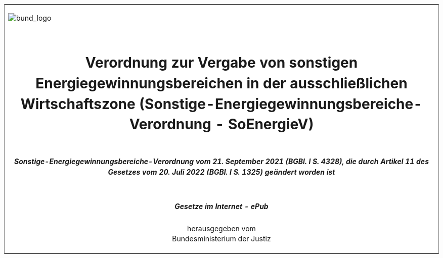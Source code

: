 <span id="DECKBLATT.html"></span>

<table border="0" frame="border" width="100%">

<tr valign="top">

<td align="left">

![bund\_logo](BfJ_2021_Web_de_de.gif)

</td>

<td align="right">

 

</td>

</tr>

<tr align="center" valign="middle">

<td colspan="2">

# Verordnung zur Vergabe von sonstigen Energiegewinnungsbereichen in der ausschließlichen Wirtschaftszone (Sonstige-Energiegewinnungsbereiche-Verordnung - SoEnergieV)

</td>

</tr>

<tr align="center" valign="middle">

<td colspan="2">

##### Sonstige-Energiegewinnungsbereiche-Verordnung vom 21. September 2021 (BGBl. I S. 4328), die durch Artikel 11 des Gesetzes vom 20. Juli 2022 (BGBl. I S. 1325) geändert worden ist

</td>

</tr>

<tr align="center" valign="middle">

<td colspan="2">

  
  

##### Gesetze im Internet - ePub  
  
herausgegeben vom  
Bundesministerium der Justiz

</td>

</tr>

<tr align="center" valign="bottom">
